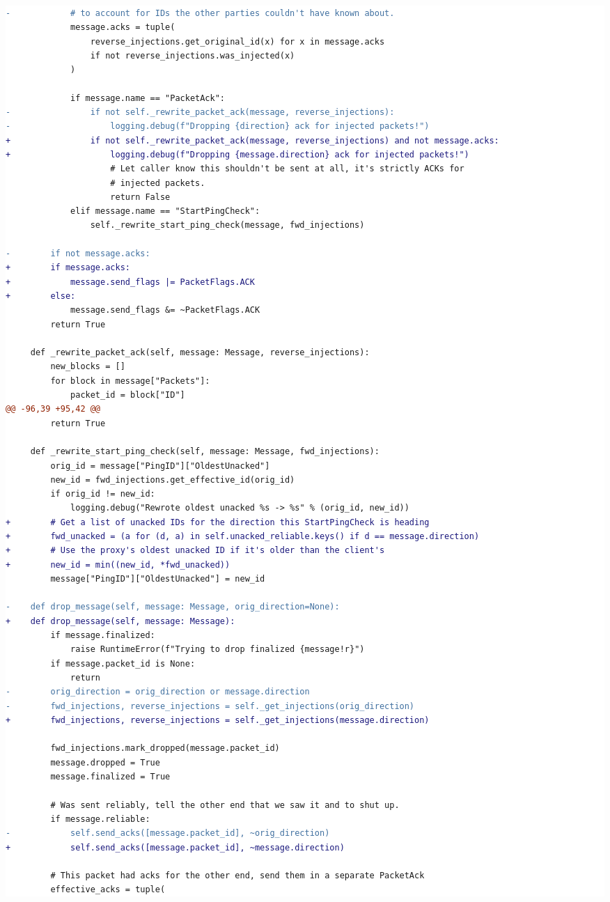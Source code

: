 ```diff
-            # to account for IDs the other parties couldn't have known about.
             message.acks = tuple(
                 reverse_injections.get_original_id(x) for x in message.acks
                 if not reverse_injections.was_injected(x)
             )
 
             if message.name == "PacketAck":
-                if not self._rewrite_packet_ack(message, reverse_injections):
-                    logging.debug(f"Dropping {direction} ack for injected packets!")
+                if not self._rewrite_packet_ack(message, reverse_injections) and not message.acks:
+                    logging.debug(f"Dropping {message.direction} ack for injected packets!")
                     # Let caller know this shouldn't be sent at all, it's strictly ACKs for
                     # injected packets.
                     return False
             elif message.name == "StartPingCheck":
                 self._rewrite_start_ping_check(message, fwd_injections)
 
-        if not message.acks:
+        if message.acks:
+            message.send_flags |= PacketFlags.ACK
+        else:
             message.send_flags &= ~PacketFlags.ACK
         return True
 
     def _rewrite_packet_ack(self, message: Message, reverse_injections):
         new_blocks = []
         for block in message["Packets"]:
             packet_id = block["ID"]
@@ -96,39 +95,42 @@
         return True
 
     def _rewrite_start_ping_check(self, message: Message, fwd_injections):
         orig_id = message["PingID"]["OldestUnacked"]
         new_id = fwd_injections.get_effective_id(orig_id)
         if orig_id != new_id:
             logging.debug("Rewrote oldest unacked %s -> %s" % (orig_id, new_id))
+        # Get a list of unacked IDs for the direction this StartPingCheck is heading
+        fwd_unacked = (a for (d, a) in self.unacked_reliable.keys() if d == message.direction)
+        # Use the proxy's oldest unacked ID if it's older than the client's
+        new_id = min((new_id, *fwd_unacked))
         message["PingID"]["OldestUnacked"] = new_id
 
-    def drop_message(self, message: Message, orig_direction=None):
+    def drop_message(self, message: Message):
         if message.finalized:
             raise RuntimeError(f"Trying to drop finalized {message!r}")
         if message.packet_id is None:
             return
-        orig_direction = orig_direction or message.direction
-        fwd_injections, reverse_injections = self._get_injections(orig_direction)
+        fwd_injections, reverse_injections = self._get_injections(message.direction)
 
         fwd_injections.mark_dropped(message.packet_id)
         message.dropped = True
         message.finalized = True
 
         # Was sent reliably, tell the other end that we saw it and to shut up.
         if message.reliable:
-            self.send_acks([message.packet_id], ~orig_direction)
+            self.send_acks([message.packet_id], ~message.direction)
 
         # This packet had acks for the other end, send them in a separate PacketAck
         effective_acks = tuple(
```
